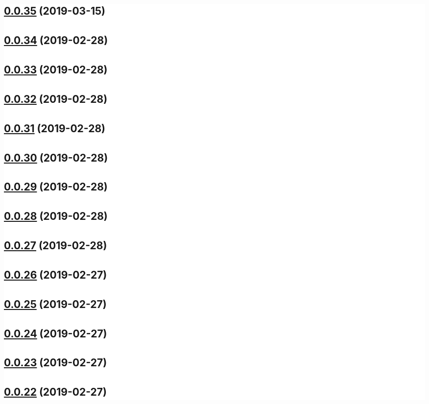 ## [0.0.35](https://github.com/Utdanningsdirektoratet/Grep-komponenter/compare/v0.0.34...v0.0.35) (2019-03-15)

## [0.0.34](https://github.com/Utdanningsdirektoratet/Grep-komponenter/compare/v0.0.33...v0.0.34) (2019-02-28)

## [0.0.33](https://github.com/Utdanningsdirektoratet/Grep-komponenter/compare/v0.0.32...v0.0.33) (2019-02-28)

## [0.0.32](https://github.com/Utdanningsdirektoratet/Grep-komponenter/compare/v0.0.31...v0.0.32) (2019-02-28)

## [0.0.31](https://github.com/Utdanningsdirektoratet/Grep-komponenter/compare/v0.0.30...v0.0.31) (2019-02-28)

## [0.0.30](https://github.com/Utdanningsdirektoratet/Grep-komponenter/compare/v0.0.29...v0.0.30) (2019-02-28)

## [0.0.29](https://github.com/Utdanningsdirektoratet/Grep-komponenter/compare/v0.0.28...v0.0.29) (2019-02-28)

## [0.0.28](https://github.com/Utdanningsdirektoratet/Grep-komponenter/compare/v0.0.27...v0.0.28) (2019-02-28)

## [0.0.27](https://github.com/Utdanningsdirektoratet/Grep-komponenter/compare/v0.0.26...v0.0.27) (2019-02-28)

## [0.0.26](https://github.com/Utdanningsdirektoratet/Grep-komponenter/compare/v0.0.25...v0.0.26) (2019-02-27)

## [0.0.25](https://github.com/Utdanningsdirektoratet/Grep-komponenter/compare/v0.0.24...v0.0.25) (2019-02-27)

## [0.0.24](https://github.com/Utdanningsdirektoratet/Grep-komponenter/compare/v0.0.23...v0.0.24) (2019-02-27)

## [0.0.23](https://github.com/Utdanningsdirektoratet/Grep-komponenter/compare/v0.0.22...v0.0.23) (2019-02-27)

## [0.0.22](https://github.com/Utdanningsdirektoratet/Grep-komponenter/compare/v0.0.21...v0.0.22) (2019-02-27)
